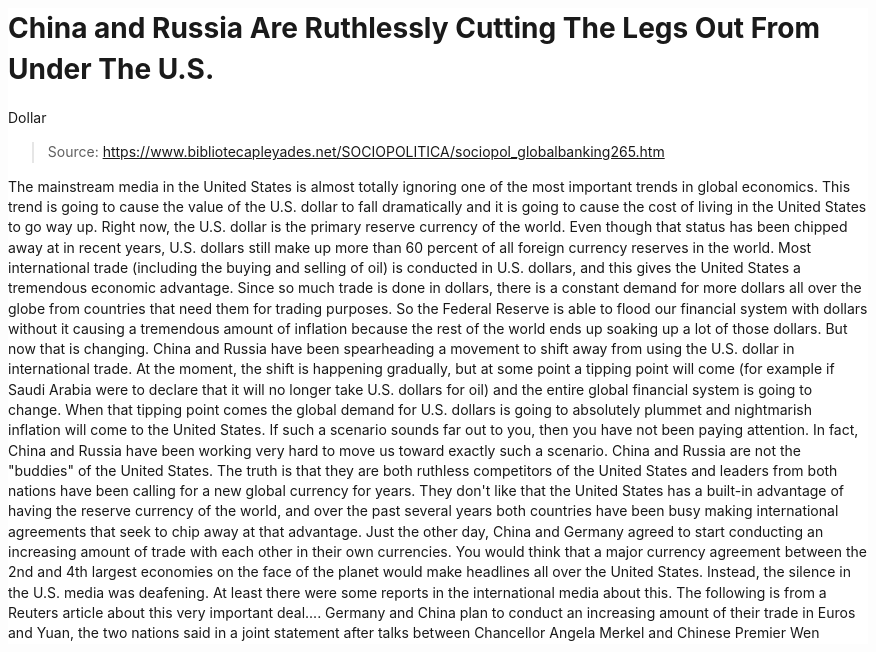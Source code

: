 # China and Russia Are Ruthlessly Cutting The Legs Out From Under The U.S. 
Dollar

> Source: https://www.bibliotecapleyades.net/SOCIOPOLITICA/sociopol_globalbanking265.htm

The
mainstream media in the United States is
almost totally ignoring one of the most important trends in global
economics.
This trend is going to cause the value of
the U.S. dollar to fall dramatically and it is going to cause the cost
of living in the United States to go way up. Right now, the U.S. dollar
is the primary reserve currency of the world.
Even though that status has been chipped
away at in recent years, U.S. dollars still make up
more than 60 percent of all foreign currency reserves in the world.
Most international trade (including the
buying and selling of oil) is conducted in U.S. dollars, and this gives
the United States a tremendous economic advantage. Since so much trade
is done in dollars, there is a constant demand for more dollars all over
the globe from countries that need them for trading purposes.
So the Federal Reserve is able to flood our
financial system with dollars without it causing a tremendous amount of
inflation because the rest of the world ends up soaking up a lot of
those dollars. But now that is changing. China and Russia have been
spearheading a movement to shift away from using the U.S. dollar in
international trade.
At the moment, the shift is happening
gradually, but at some point a tipping point will come (for example if
Saudi Arabia were to declare that it will no longer take U.S. dollars
for oil) and the entire global financial system is going to change. When
that tipping point comes the global demand for U.S. dollars is going to
absolutely plummet and nightmarish inflation will come to the United
States.
If such a scenario sounds far out to you,
then you have not been paying attention. In fact, China and Russia have
been working very hard to move us toward exactly such a scenario.
China and Russia are not the "buddies"
of the United States. The truth is that they are both ruthless
competitors of the United States and leaders from both nations have been
calling for a new global currency
for years.
They don't like that the United States has a
built-in advantage of having the reserve currency of the world, and over
the past several years both countries have been busy making
international agreements that seek to chip away at that advantage.
Just the other day, China and Germany agreed
to start conducting an increasing amount of trade with each other in
their own currencies.
You would think that a major currency
agreement between the 2nd and 4th largest
economies on the face of the planet would make headlines all over the
United States.
Instead, the silence in the U.S. media was
deafening.
At least there were some reports in the
international media about this. The following is from
a Reuters article about this very important deal....
Germany
and China plan to conduct an increasing amount of their trade in
Euros and Yuan, the two nations said in a joint statement after
talks between Chancellor Angela Merkel and Chinese Premier Wen
